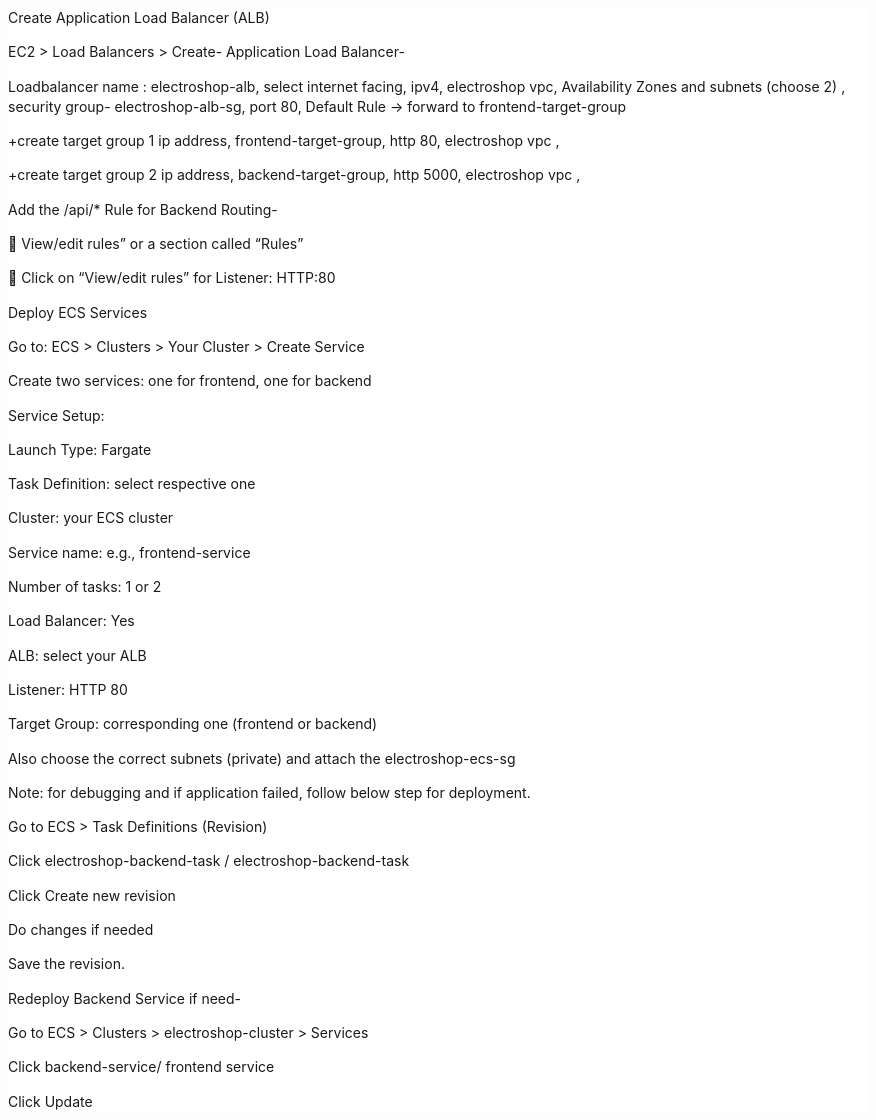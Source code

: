 Create Application Load Balancer (ALB)

EC2 > Load Balancers > Create- Application Load Balancer-

Loadbalancer name : electroshop-alb, select internet facing, ipv4, electroshop vpc, Availability Zones and subnets (choose 2) , security group- electroshop-alb-sg, port 80, Default Rule → forward to frontend-target-group

+create target group 1  ip address, frontend-target-group, http 80, electroshop vpc ,

+create target group 2 ip address, backend-target-group, http 5000, electroshop vpc ,

Add the /api/* Rule for Backend Routing-

  View/edit rules” or a section called “Rules”

  Click on “View/edit rules” for Listener: HTTP:80

Deploy ECS Services

Go to: ECS > Clusters > Your Cluster > Create Service

Create two services: one for frontend, one for backend

Service Setup:

Launch Type: Fargate

Task Definition: select respective one

Cluster: your ECS cluster

Service name: e.g., frontend-service

Number of tasks: 1 or 2

Load Balancer: Yes

ALB: select your ALB

Listener: HTTP 80

Target Group: corresponding one (frontend or backend)

Also choose the correct subnets (private) and attach the electroshop-ecs-sg

Note:  for debugging and if application failed, follow below step for deployment.

Go to ECS > Task Definitions (Revision)

Click electroshop-backend-task / electroshop-backend-task

Click Create new revision

Do changes if needed

Save the revision.

Redeploy Backend Service if need-

Go to ECS > Clusters > electroshop-cluster > Services

Click backend-service/ frontend service

Click Update
